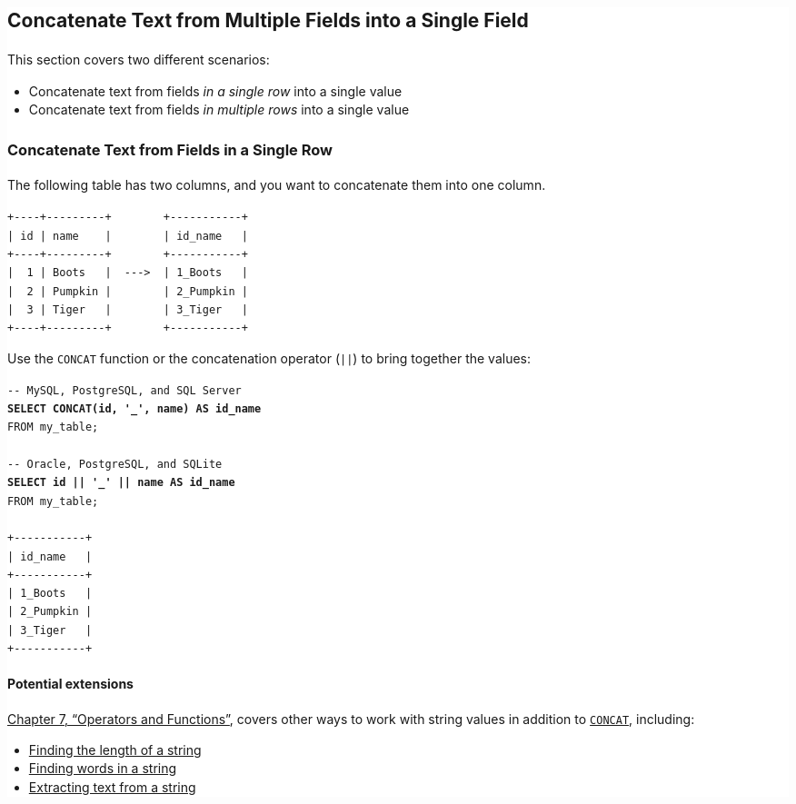 ## Concatenate Text from Multiple Fields into a Single Field

This section covers two different scenarios:

* Concatenate text from fields _in a single row_ into a single value
* Concatenate text from fields _in multiple rows_ into a single value

### Concatenate Text from Fields in a Single Row

The following table has two columns, and you want to concatenate them into one column.

```
+----+---------+        +-----------+
| id | name    |        | id_name   |
+----+---------+        +-----------+
|  1 | Boots   |  --->  | 1_Boots   |
|  2 | Pumpkin |        | 2_Pumpkin |
|  3 | Tiger   |        | 3_Tiger   |
+----+---------+        +-----------+
```

Use the `CONCAT` function or the concatenation operator (`||`) to bring together the values:

<pre><code>-- MySQL, PostgreSQL, and SQL Server
<strong>SELECT CONCAT(id, '_', name) AS id_name
</strong>FROM my_table;

-- Oracle, PostgreSQL, and SQLite
<strong>SELECT id || '_' || name AS id_name
</strong>FROM my_table;

+-----------+
| id_name   |
+-----------+
| 1_Boots   |
| 2_Pumpkin |
| 3_Tiger   |
+-----------+
</code></pre>

#### Potential extensions

[Chapter 7, “Operators and Functions”](https://learning.oreilly.com/library/view/sql-pocket-guide/9781492090397/ch07.html#operators\_and\_functions), covers other ways to work with string values in addition to [`CONCAT`](https://learning.oreilly.com/library/view/sql-pocket-guide/9781492090397/ch07.html#concatenate\_strings), including:

* [Finding the length of a string](https://learning.oreilly.com/library/view/sql-pocket-guide/9781492090397/ch07.html#find\_the\_length\_of\_a\_string)
* [Finding words in a string](https://learning.oreilly.com/library/view/sql-pocket-guide/9781492090397/ch07.html#search\_for\_text\_in\_a\_string)
* [Extracting text from a string](https://learning.oreilly.com/library/view/sql-pocket-guide/9781492090397/ch07.html#extract\_a\_portion\_of\_a\_string)
